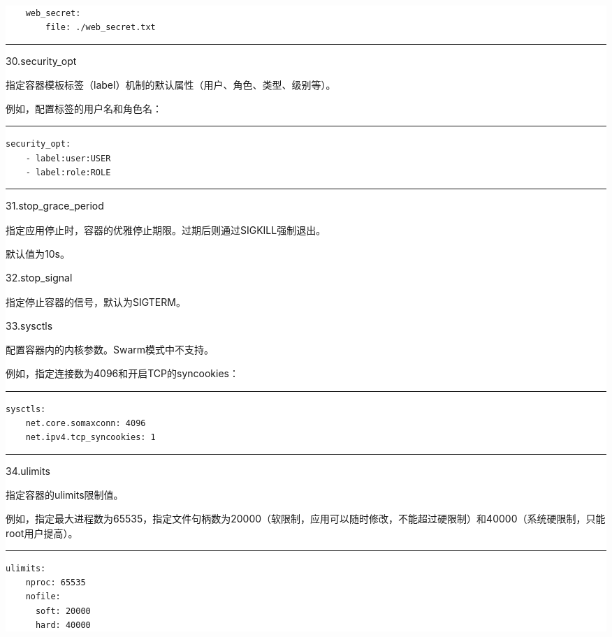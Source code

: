 ```
    web_secret:
        file: ./web_secret.txt
```

------

30.security_opt

指定容器模板标签（label）机制的默认属性（用户、角色、类型、级别等）。

例如，配置标签的用户名和角色名：

------

```
security_opt:
    - label:user:USER
    - label:role:ROLE
```

------

31.stop_grace_period

指定应用停止时，容器的优雅停止期限。过期后则通过SIGKILL强制退出。

默认值为10s。

32.stop_signal

指定停止容器的信号，默认为SIGTERM。

33.sysctls

配置容器内的内核参数。Swarm模式中不支持。

例如，指定连接数为4096和开启TCP的syncookies：

------

```
sysctls:
    net.core.somaxconn: 4096
    net.ipv4.tcp_syncookies: 1
```

------

34.ulimits

指定容器的ulimits限制值。

例如，指定最大进程数为65535，指定文件句柄数为20000（软限制，应用可以随时修改，不能超过硬限制）和40000（系统硬限制，只能root用户提高）。

------

```
ulimits:
    nproc: 65535
    nofile:
      soft: 20000
      hard: 40000
```
